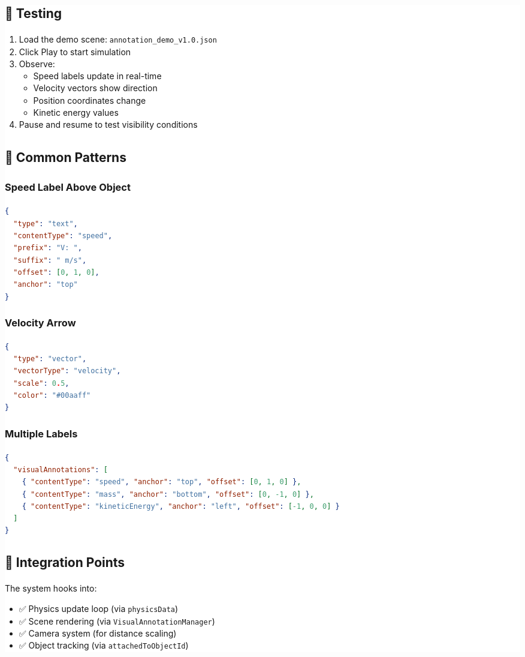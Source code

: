 ## 🧪 Testing

1. Load the demo scene: `annotation_demo_v1.0.json`
2. Click Play to start simulation
3. Observe:
   - Speed labels update in real-time
   - Velocity vectors show direction
   - Position coordinates change
   - Kinetic energy values
4. Pause and resume to test visibility conditions

## 📝 Common Patterns

### Speed Label Above Object
```json
{
  "type": "text",
  "contentType": "speed",
  "prefix": "V: ",
  "suffix": " m/s",
  "offset": [0, 1, 0],
  "anchor": "top"
}
```

### Velocity Arrow
```json
{
  "type": "vector",
  "vectorType": "velocity",
  "scale": 0.5,
  "color": "#00aaff"
}
```

### Multiple Labels
```json
{
  "visualAnnotations": [
    { "contentType": "speed", "anchor": "top", "offset": [0, 1, 0] },
    { "contentType": "mass", "anchor": "bottom", "offset": [0, -1, 0] },
    { "contentType": "kineticEnergy", "anchor": "left", "offset": [-1, 0, 0] }
  ]
}
```

## 🔗 Integration Points

The system hooks into:
- ✅ Physics update loop (via `physicsData`)
- ✅ Scene rendering (via `VisualAnnotationManager`)
- ✅ Camera system (for distance scaling)
- ✅ Object tracking (via `attachedToObjectId`)
